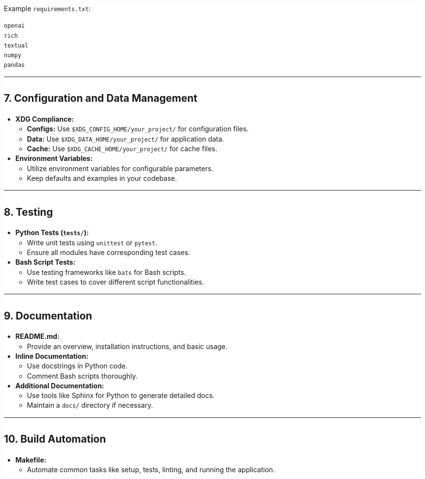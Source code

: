 Example `requirements.txt`:

```
openai
rich
textual
numpy
pandas
```

---

## **7. Configuration and Data Management**

- **XDG Compliance:**
  - **Configs:** Use `$XDG_CONFIG_HOME/your_project/` for configuration files.
  - **Data:** Use `$XDG_DATA_HOME/your_project/` for application data.
  - **Cache:** Use `$XDG_CACHE_HOME/your_project/` for cache files.
- **Environment Variables:**
  - Utilize environment variables for configurable parameters.
  - Keep defaults and examples in your codebase.

---

## **8. Testing**

- **Python Tests (`tests/`):**
  - Write unit tests using `unittest` or `pytest`.
  - Ensure all modules have corresponding test cases.
- **Bash Script Tests:**
  - Use testing frameworks like `bats` for Bash scripts.
  - Write test cases to cover different script functionalities.

---

## **9. Documentation**

- **README.md:**
  - Provide an overview, installation instructions, and basic usage.
- **Inline Documentation:**
  - Use docstrings in Python code.
  - Comment Bash scripts thoroughly.
- **Additional Documentation:**
  - Use tools like Sphinx for Python to generate detailed docs.
  - Maintain a `docs/` directory if necessary.

---

## **10. Build Automation**

- **Makefile:**
  - Automate common tasks like setup, tests, linting, and running the application.
  